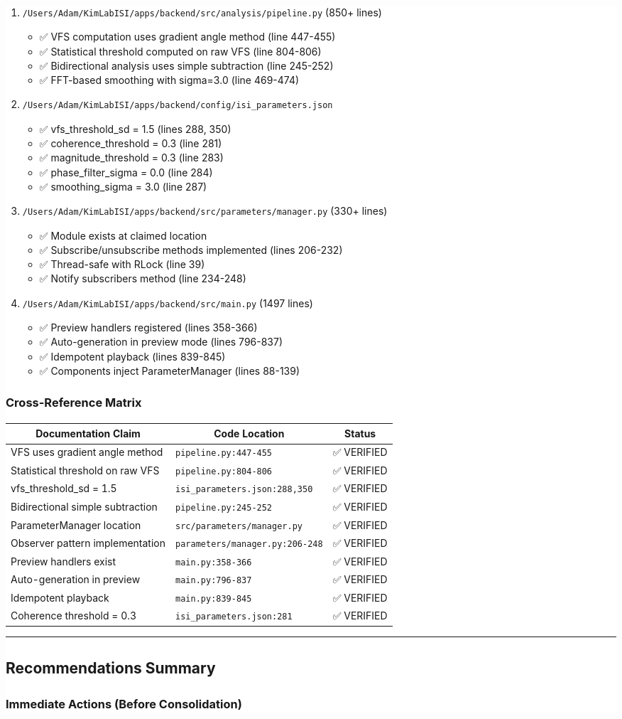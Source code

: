 1. `/Users/Adam/KimLabISI/apps/backend/src/analysis/pipeline.py` (850+ lines)
   - ✅ VFS computation uses gradient angle method (line 447-455)
   - ✅ Statistical threshold computed on raw VFS (line 804-806)
   - ✅ Bidirectional analysis uses simple subtraction (line 245-252)
   - ✅ FFT-based smoothing with sigma=3.0 (line 469-474)

2. `/Users/Adam/KimLabISI/apps/backend/config/isi_parameters.json`
   - ✅ vfs_threshold_sd = 1.5 (lines 288, 350)
   - ✅ coherence_threshold = 0.3 (line 281)
   - ✅ magnitude_threshold = 0.3 (line 283)
   - ✅ phase_filter_sigma = 0.0 (line 284)
   - ✅ smoothing_sigma = 3.0 (line 287)

3. `/Users/Adam/KimLabISI/apps/backend/src/parameters/manager.py` (330+ lines)
   - ✅ Module exists at claimed location
   - ✅ Subscribe/unsubscribe methods implemented (lines 206-232)
   - ✅ Thread-safe with RLock (line 39)
   - ✅ Notify subscribers method (line 234-248)

4. `/Users/Adam/KimLabISI/apps/backend/src/main.py` (1497 lines)
   - ✅ Preview handlers registered (lines 358-366)
   - ✅ Auto-generation in preview mode (lines 796-837)
   - ✅ Idempotent playback (lines 839-845)
   - ✅ Components inject ParameterManager (lines 88-139)

### Cross-Reference Matrix

| Documentation Claim | Code Location | Status |
|---|---|---|
| VFS uses gradient angle method | `pipeline.py:447-455` | ✅ VERIFIED |
| Statistical threshold on raw VFS | `pipeline.py:804-806` | ✅ VERIFIED |
| vfs_threshold_sd = 1.5 | `isi_parameters.json:288,350` | ✅ VERIFIED |
| Bidirectional simple subtraction | `pipeline.py:245-252` | ✅ VERIFIED |
| ParameterManager location | `src/parameters/manager.py` | ✅ VERIFIED |
| Observer pattern implementation | `parameters/manager.py:206-248` | ✅ VERIFIED |
| Preview handlers exist | `main.py:358-366` | ✅ VERIFIED |
| Auto-generation in preview | `main.py:796-837` | ✅ VERIFIED |
| Idempotent playback | `main.py:839-845` | ✅ VERIFIED |
| Coherence threshold = 0.3 | `isi_parameters.json:281` | ✅ VERIFIED |

---

## Recommendations Summary

### Immediate Actions (Before Consolidation)
